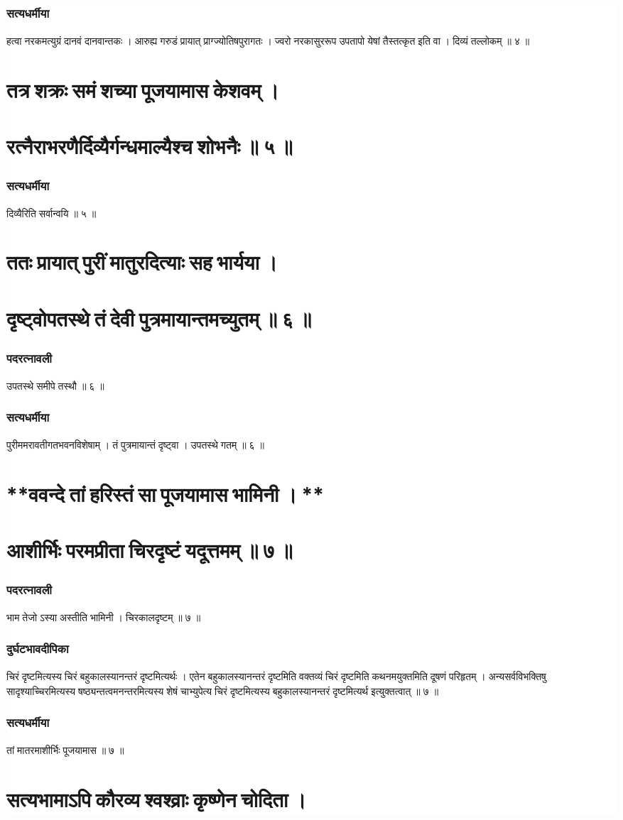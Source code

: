 ### **सत्यधर्मीया**

हत्वा नरकमत्युग्रं दानवं दानवान्तकः । आरुह्य गरुडं प्रायात् प्राग्ज्योतिषपुरागतः । ज्वरो नरकासुररूप उपतापो येषां तैस्तत्कृत इति वा । दिव्यं तल्लोकम् ॥ ४ ॥

# **तत्र शक्रः समं शच्या पूजयामास केशवम् ।**

# **रत्नैराभरणैर्दिव्यैर्गन्धमाल्यैश्च शोभनैः ॥ ५ ॥**

### **सत्यधर्मीया**

दिव्यैरिति सर्वान्वयि ॥ ५ ॥

# **ततः प्रायात् पुरीं मातुरदित्याः सह भार्यया ।**

# **दृष्ट्वोपतस्थे तं देवी पुत्रमायान्तमच्युतम् ॥ ६ ॥**

### **पदरत्नावली**

उपतस्थे समीपे तस्थौ ॥ ६ ॥

### **सत्यधर्मीया**

पुरीममरावतीगतभवनविशेषाम् । तं पुत्रमायान्तं दृष्ट्वा । उपतस्थे गतम् ॥ ६ ॥

# **ववन्दे तां हरिस्तं सा पूजयामास भामिनी । **

# **आशीर्भिः परमप्रीता चिरदृष्टं यदूत्तमम् ॥ ७ ॥**

### **पदरत्नावली**

भाम तेजो ऽस्या अस्तीति भामिनी । चिरकालदृष्टम् ॥ ७ ॥

### **दुर्घटभावदीपिका**

चिरं दृष्टमित्यस्य चिरं बहुकालस्यानन्तरं दृष्टमित्यर्थः । एतेन बहुकालस्यानन्तरं दृष्टमिति वक्तव्यं चिरं दृष्टमिति कथनमयुक्तमिति दूषणं परिहृतम् । अन्यसर्वविभक्तिषु सादृश्याच्चिरमित्यस्य षष्ठ्यन्तत्वमनन्तरमित्यस्य शेषं चाभ्युपेत्य चिरं दृष्टमित्यस्य बहुकालस्यानन्तरं दृष्टमित्यर्थ इत्युक्तत्वात् ॥ ७ ॥

### **सत्यधर्मीया**

तां मातरमाशीर्भिः पूजयामास ॥ ७ ॥

# **सत्यभामाऽपि कौरव्य श्वश्व्राः कृष्णेन चोदिता ।**
